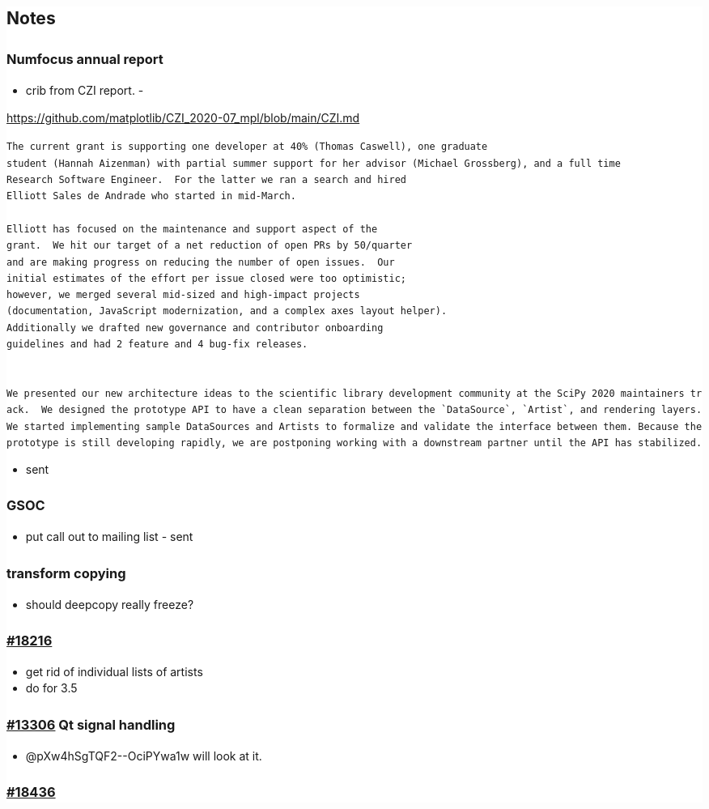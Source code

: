 
## Notes

### Numfocus annual report

- crib from CZI report. - 

https://github.com/matplotlib/CZI_2020-07_mpl/blob/main/CZI.md

```
The current grant is supporting one developer at 40% (Thomas Caswell), one graduate
student (Hannah Aizenman) with partial summer support for her advisor (Michael Grossberg), and a full time
Research Software Engineer.  For the latter we ran a search and hired
Elliott Sales de Andrade who started in mid-March.

Elliott has focused on the maintenance and support aspect of the
grant.  We hit our target of a net reduction of open PRs by 50/quarter
and are making progress on reducing the number of open issues.  Our
initial estimates of the effort per issue closed were too optimistic;
however, we merged several mid-sized and high-impact projects
(documentation, JavaScript modernization, and a complex axes layout helper).
Additionally we drafted new governance and contributor onboarding
guidelines and had 2 feature and 4 bug-fix releases.


We presented our new architecture ideas to the scientific library development community at the SciPy 2020 maintainers track.  We designed the prototype API to have a clean separation between the `DataSource`, `Artist`, and rendering layers. We started implementing sample DataSources and Artists to formalize and validate the interface between them. Because the prototype is still developing rapidly, we are postponing working with a downstream partner until the API has stabilized.
```
- sent
### GSOC

- put call out to mailing list - sent

### transform copying

- should deepcopy really freeze?

### [#18216](https://github.com/matplotlib/matplotlib/pull/18216)
- get rid of individual lists of artists
- do for 3.5

### [#13306](https://github.com/matplotlib/matplotlib/pull/13306) Qt signal handling
- @pXw4hSgTQF2--OciPYwa1w will look at it. 


### [#18436](https://github.com/matplotlib/matplotlib/pull/18436)
